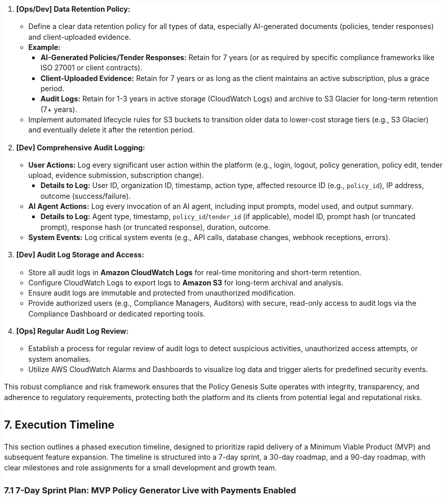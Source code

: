 1.  **[Ops/Dev] Data Retention Policy:**
    *   Define a clear data retention policy for all types of data, especially AI-generated documents (policies, tender responses) and client-uploaded evidence.
    *   **Example:**
        *   **AI-Generated Policies/Tender Responses:** Retain for 7 years (or as required by specific compliance frameworks like ISO 27001 or client contracts).
        *   **Client-Uploaded Evidence:** Retain for 7 years or as long as the client maintains an active subscription, plus a grace period.
        *   **Audit Logs:** Retain for 1-3 years in active storage (CloudWatch Logs) and archive to S3 Glacier for long-term retention (7+ years).
    *   Implement automated lifecycle rules for S3 buckets to transition older data to lower-cost storage tiers (e.g., S3 Glacier) and eventually delete it after the retention period.

2.  **[Dev] Comprehensive Audit Logging:**
    *   **User Actions:** Log every significant user action within the platform (e.g., login, logout, policy generation, policy edit, tender upload, evidence submission, subscription change).
        *   **Details to Log:** User ID, organization ID, timestamp, action type, affected resource ID (e.g., `policy_id`), IP address, outcome (success/failure).
    *   **AI Agent Actions:** Log every invocation of an AI agent, including input prompts, model used, and output summary.
        *   **Details to Log:** Agent type, timestamp, `policy_id`/`tender_id` (if applicable), model ID, prompt hash (or truncated prompt), response hash (or truncated response), duration, outcome.
    *   **System Events:** Log critical system events (e.g., API calls, database changes, webhook receptions, errors).

3.  **[Dev] Audit Log Storage and Access:**
    *   Store all audit logs in **Amazon CloudWatch Logs** for real-time monitoring and short-term retention.
    *   Configure CloudWatch Logs to export logs to **Amazon S3** for long-term archival and analysis.
    *   Ensure audit logs are immutable and protected from unauthorized modification.
    *   Provide authorized users (e.g., Compliance Managers, Auditors) with secure, read-only access to audit logs via the Compliance Dashboard or dedicated reporting tools.

4.  **[Ops] Regular Audit Log Review:**
    *   Establish a process for regular review of audit logs to detect suspicious activities, unauthorized access attempts, or system anomalies.
    *   Utilize AWS CloudWatch Alarms and Dashboards to visualize log data and trigger alerts for predefined security events.

This robust compliance and risk framework ensures that the Policy Genesis Suite operates with integrity, transparency, and adherence to regulatory requirements, protecting both the platform and its clients from potential legal and reputational risks.



## 7. Execution Timeline

This section outlines a phased execution timeline, designed to prioritize rapid delivery of a Minimum Viable Product (MVP) and subsequent feature expansion. The timeline is structured into a 7-day sprint, a 30-day roadmap, and a 90-day roadmap, with clear milestones and role assignments for a small development and growth team.

### 7.1 7-Day Sprint Plan: MVP Policy Generator Live with Payments Enabled
